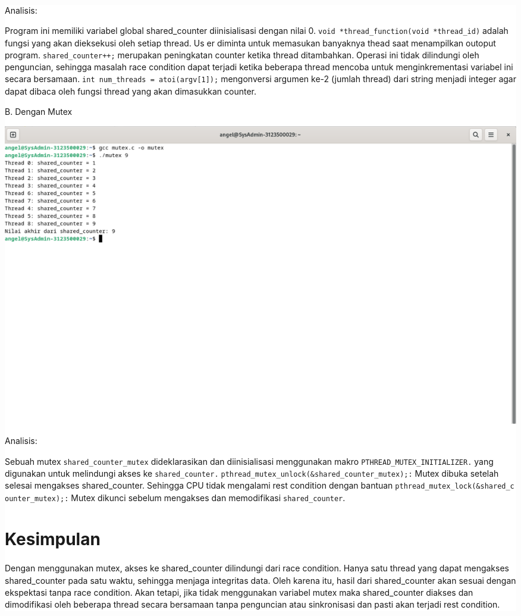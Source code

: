 Analisis:

Program ini memiliki variabel global shared_counter diinisialisasi dengan nilai 0. `void *thread_function(void *thread_id)` adalah fungsi yang akan dieksekusi oleh setiap thread. Us
er diminta untuk memasukan banyaknya thead saat menampilkan outoput program. `shared_counter++;` merupakan peningkatan counter ketika thread ditambahkan. Operasi ini tidak dilindungi oleh penguncian, sehingga masalah race condition dapat terjadi ketika beberapa thread mencoba untuk menginkrementasi variabel ini secara bersamaan. `int num_threads = atoi(argv[1]);` mengonversi argumen ke-2 (jumlah thread) dari string menjadi integer agar dapat dibaca oleh fungsi thread yang akan dimasukkan counter. 


B. Dengan Mutex

![App Screenshoot](assets/mutex.png)

Analisis:

Sebuah mutex `shared_counter_mutex` dideklarasikan dan diinisialisasi menggunakan makro `PTHREAD_MUTEX_INITIALIZER.` yang digunakan untuk melindungi akses ke `shared_counter.` `pthread_mutex_unlock(&shared_counter_mutex);:` Mutex dibuka setelah selesai mengakses shared_counter. Sehingga CPU tidak mengalami rest condition dengan bantuan `pthread_mutex_lock(&shared_counter_mutex);:` Mutex dikunci sebelum mengakses dan memodifikasi `shared_counter`.

# Kesimpulan

Dengan menggunakan mutex, akses ke shared_counter dilindungi dari race condition. Hanya satu thread yang dapat mengakses shared_counter pada satu waktu, sehingga menjaga integritas data. Oleh karena itu, hasil dari shared_counter akan sesuai dengan ekspektasi tanpa race condition. Akan tetapi, jika tidak menggunakan variabel mutex maka shared_counter diakses dan dimodifikasi oleh beberapa thread secara bersamaan tanpa penguncian atau sinkronisasi dan pasti akan terjadi rest condition. 
